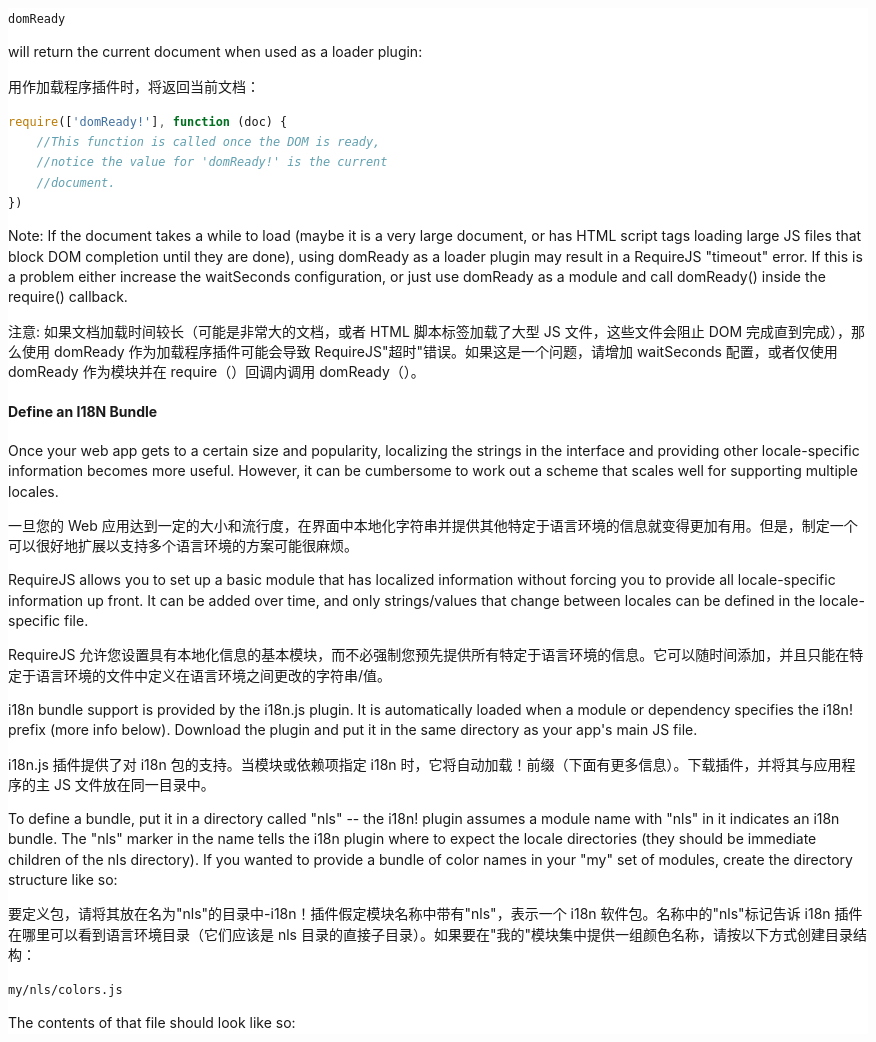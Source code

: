 ```
domReady
```

will return the current document when used as a loader plugin:

用作加载程序插件时，将返回当前文档：

```javascript
require(['domReady!'], function (doc) {
	//This function is called once the DOM is ready,
	//notice the value for 'domReady!' is the current
	//document.
})
```

Note: If the document takes a while to load (maybe it is a very large document, or has HTML script tags loading large JS files that block DOM completion until they are done), using domReady as a loader plugin may result in a RequireJS "timeout" error. If this is a problem either increase the waitSeconds configuration, or just use domReady as a module and call domReady() inside the require() callback.

注意: 如果文档加载时间较长（可能是非常大的文档，或者 HTML 脚本标签加载了大型 JS 文件，这些文件会阻止 DOM 完成直到完成），那么使用 domReady 作为加载程序插件可能会导致 RequireJS"超时"错误。如果这是一个问题，请增加 waitSeconds 配置，或者仅使用 domReady 作为模块并在 require（）回调内调用 domReady（）。

#### Define an I18N Bundle

Once your web app gets to a certain size and popularity, localizing the strings in the interface and providing other locale-specific information becomes more useful. However, it can be cumbersome to work out a scheme that scales well for supporting multiple locales.

一旦您的 Web 应用达到一定的大小和流行度，在界面中本地化字符串并提供其他特定于语言环境的信息就变得更加有用。但是，制定一个可以很好地扩展以支持多个语言环境的方案可能很麻烦。

RequireJS allows you to set up a basic module that has localized information without forcing you to provide all locale-specific information up front. It can be added over time, and only strings/values that change between locales can be defined in the locale-specific file.

RequireJS 允许您设置具有本地化信息的基本模块，而不必强制您预先提供所有特定于语言环境的信息。它可以随时间添加，并且只能在特定于语言环境的文件中定义在语言环境之间更改的字符串/值。

i18n bundle support is provided by the i18n.js plugin. It is automatically loaded when a module or dependency specifies the i18n! prefix (more info below). Download the plugin and put it in the same directory as your app's main JS file.

i18n.js 插件提供了对 i18n 包的支持。当模块或依赖项指定 i18n 时，它将自动加载！前缀（下面有更多信息）。下载插件，并将其与应用程序的主 JS 文件放在同一目录中。

To define a bundle, put it in a directory called "nls" -- the i18n! plugin assumes a module name with "nls" in it indicates an i18n bundle. The "nls" marker in the name tells the i18n plugin where to expect the locale directories (they should be immediate children of the nls directory). If you wanted to provide a bundle of color names in your "my" set of modules, create the directory structure like so:

要定义包，请将其放在名为"nls"的目录中-i18n！插件假定模块名称中带有"nls"，表示一个 i18n 软件包。名称中的"nls"标记告诉 i18n 插件在哪里可以看到语言环境目录（它们应该是 nls 目录的直接子目录）。如果要在"我的"模块集中提供一组颜色名称，请按以下方式创建目录结构：

```
my/nls/colors.js
```

The contents of that file should look like so:
